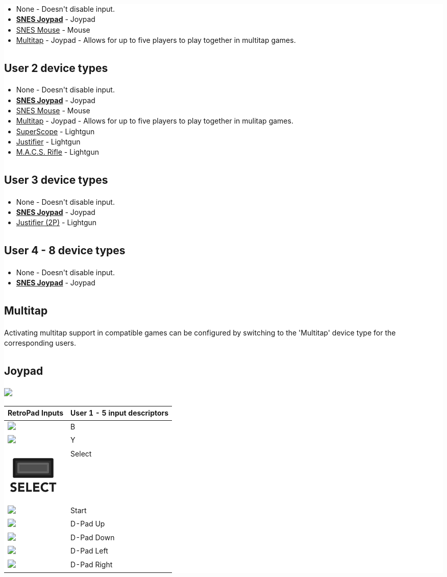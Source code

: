 - None - Doesn't disable input.
- **[SNES Joypad](https://nintendo.fandom.com/wiki/Super_Nintendo_Entertainment_System_controller)** - Joypad
- [SNES Mouse](https://en.wikipedia.org/wiki/Super_NES_Mouse) - Mouse
- [Multitap](https://nintendo.fandom.com/wiki/Super_Multitap) - Joypad - Allows for up to five players to play together in multitap games.

## User 2 device types

- None - Doesn't disable input.
- **[SNES Joypad](https://nintendo.fandom.com/wiki/Super_Nintendo_Entertainment_System_controller)** - Joypad
- [SNES Mouse](https://en.wikipedia.org/wiki/Super_NES_Mouse) - Mouse
- [Multitap](https://nintendo.fandom.com/wiki/Super_Multitap) - Joypad - Allows for up to five players to play together in mulitap games.
- [SuperScope](https://en.wikipedia.org/wiki/Super_Scope) - Lightgun
- [Justifier](https://en.wikipedia.org/wiki/Konami_Justifier) - Lightgun
- [M.A.C.S. Rifle](https://snescentral.com/article.php?id=0901) - Lightgun

## User 3 device types

- None - Doesn't disable input.
- **[SNES Joypad](https://nintendo.fandom.com/wiki/Super_Nintendo_Entertainment_System_controller)** - Joypad
- [Justifier (2P)](https://en.wikipedia.org/wiki/Konami_Justifier) - Lightgun

## User 4 - 8 device types

- None - Doesn't disable input.
- **[SNES Joypad](https://nintendo.fandom.com/wiki/Super_Nintendo_Entertainment_System_controller)** - Joypad

## Multitap

Activating multitap support in compatible games can be configured by switching to the 'Multitap' device type for the corresponding users.

## Joypad

![](../image/controller/snes.png)

| RetroPad Inputs                                | User 1 - 5 input descriptors |
|------------------------------------------------|------------------------------|
| ![](../image/retropad/retro_b.png)             | B                            |
| ![](../image/retropad/retro_y.png)             | Y                            |
| ![](../image/retropad/retro_select.png)        | Select                       |
| ![](../image/retropad/retro_start.png)         | Start                        |
| ![](../image/retropad/retro_dpad_up.png)       | D-Pad Up                     |
| ![](../image/retropad/retro_dpad_down.png)     | D-Pad Down                   |
| ![](../image/retropad/retro_dpad_left.png)     | D-Pad Left                   |
| ![](../image/retropad/retro_dpad_right.png)    | D-Pad Right                  |